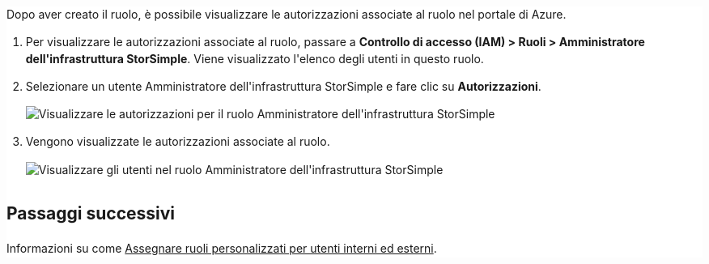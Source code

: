 Dopo aver creato il ruolo, è possibile visualizzare le autorizzazioni associate al ruolo nel portale di Azure.

1. Per visualizzare le autorizzazioni associate al ruolo, passare a **Controllo di accesso (IAM) > Ruoli > Amministratore dell'infrastruttura StorSimple**. Viene visualizzato l'elenco degli utenti in questo ruolo.

2. Selezionare un utente Amministratore dell'infrastruttura StorSimple e fare clic su **Autorizzazioni**.

    ![Visualizzare le autorizzazioni per il ruolo Amministratore dell'infrastruttura StorSimple](./media/storsimple-8000-role-based-access-control/rbac-roles-view-permissions.png)

3. Vengono visualizzate le autorizzazioni associate al ruolo.

    ![Visualizzare gli utenti nel ruolo Amministratore dell'infrastruttura StorSimple](./media/storsimple-8000-role-based-access-control/rbac-infra-admin-permissions1.png)


## <a name="next-steps"></a>Passaggi successivi

Informazioni su come [Assegnare ruoli personalizzati per utenti interni ed esterni](../active-directory/role-based-access-control-create-custom-roles-for-internal-external-users.md).

